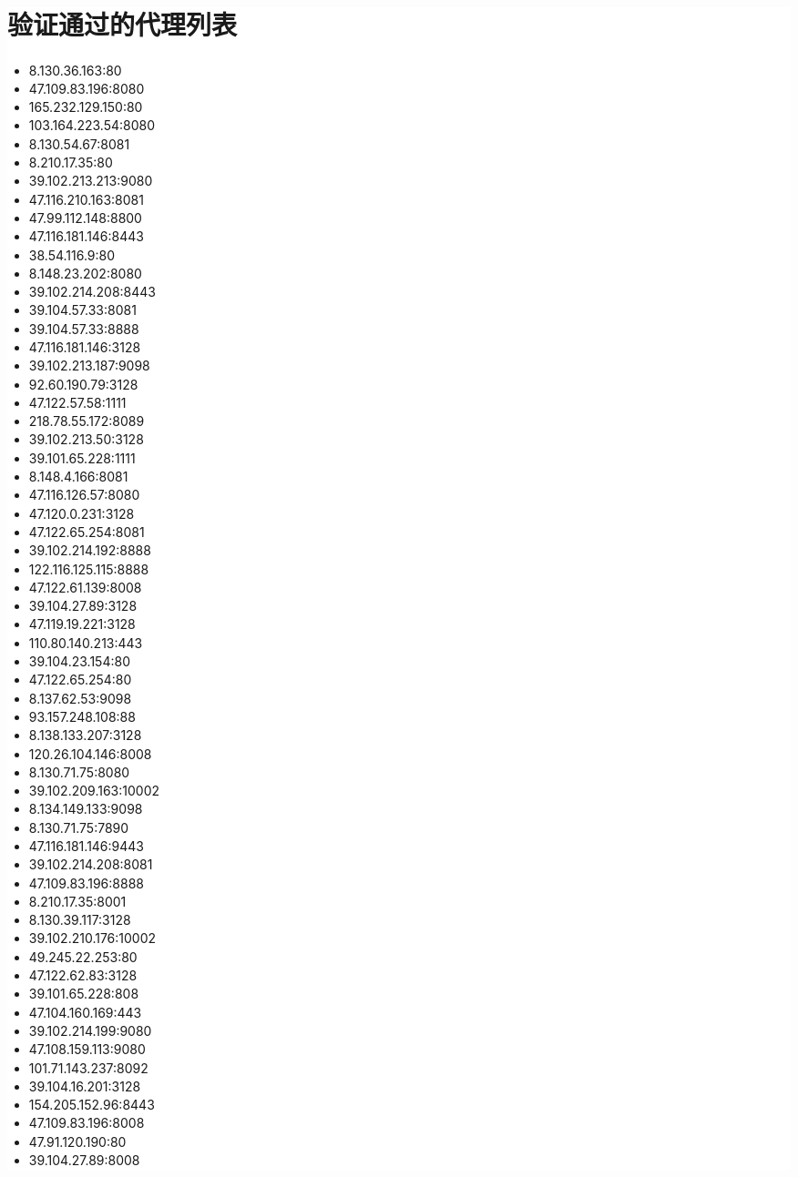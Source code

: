 # 验证通过的代理列表

 - 8.130.36.163:80
 - 47.109.83.196:8080
 - 165.232.129.150:80
 - 103.164.223.54:8080
 - 8.130.54.67:8081
 - 8.210.17.35:80
 - 39.102.213.213:9080
 - 47.116.210.163:8081
 - 47.99.112.148:8800
 - 47.116.181.146:8443
 - 38.54.116.9:80
 - 8.148.23.202:8080
 - 39.102.214.208:8443
 - 39.104.57.33:8081
 - 39.104.57.33:8888
 - 47.116.181.146:3128
 - 39.102.213.187:9098
 - 92.60.190.79:3128
 - 47.122.57.58:1111
 - 218.78.55.172:8089
 - 39.102.213.50:3128
 - 39.101.65.228:1111
 - 8.148.4.166:8081
 - 47.116.126.57:8080
 - 47.120.0.231:3128
 - 47.122.65.254:8081
 - 39.102.214.192:8888
 - 122.116.125.115:8888
 - 47.122.61.139:8008
 - 39.104.27.89:3128
 - 47.119.19.221:3128
 - 110.80.140.213:443
 - 39.104.23.154:80
 - 47.122.65.254:80
 - 8.137.62.53:9098
 - 93.157.248.108:88
 - 8.138.133.207:3128
 - 120.26.104.146:8008
 - 8.130.71.75:8080
 - 39.102.209.163:10002
 - 8.134.149.133:9098
 - 8.130.71.75:7890
 - 47.116.181.146:9443
 - 39.102.214.208:8081
 - 47.109.83.196:8888
 - 8.210.17.35:8001
 - 8.130.39.117:3128
 - 39.102.210.176:10002
 - 49.245.22.253:80
 - 47.122.62.83:3128
 - 39.101.65.228:808
 - 47.104.160.169:443
 - 39.102.214.199:9080
 - 47.108.159.113:9080
 - 101.71.143.237:8092
 - 39.104.16.201:3128
 - 154.205.152.96:8443
 - 47.109.83.196:8008
 - 47.91.120.190:80
 - 39.104.27.89:8008